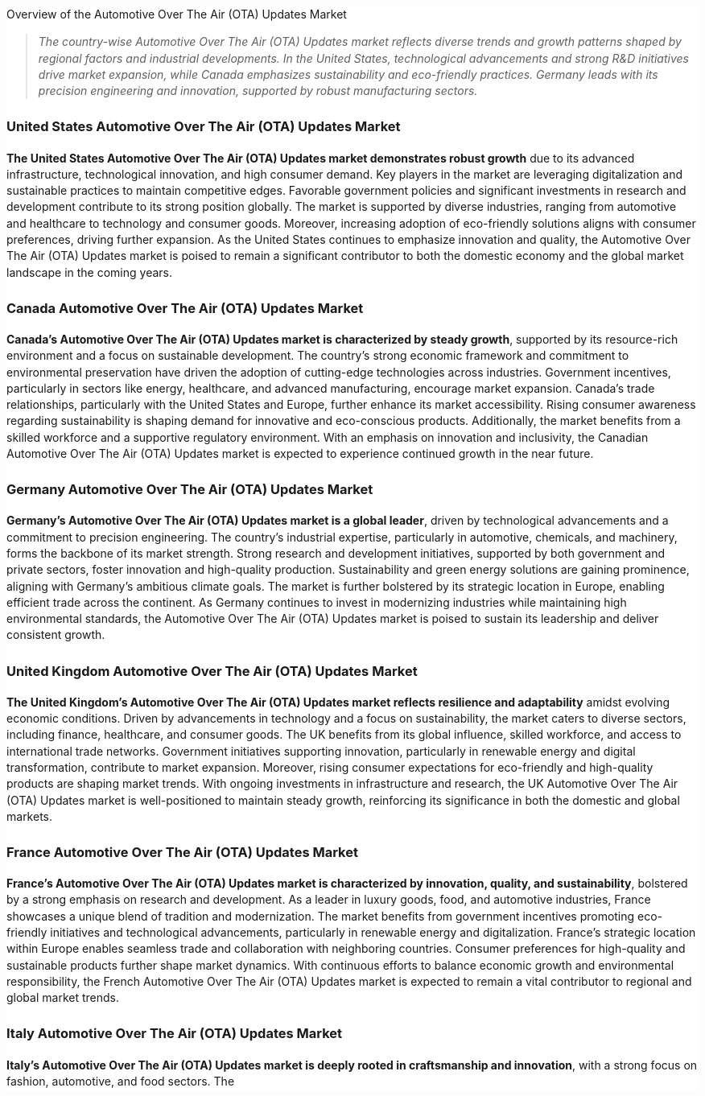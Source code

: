 Overview of the Automotive Over The Air (OTA) Updates Market<br /></span></h1><blockquote><p><em><span class="">The country-wise Automotive Over The Air (OTA) Updates market reflects diverse trends and growth patterns shaped by regional factors and industrial developments. In the United States, technological advancements and strong R&amp;D initiatives drive market expansion, while Canada emphasizes sustainability and eco-friendly practices. Germany leads with its precision engineering and innovation, supported by robust manufacturing sectors.</span></em></p></blockquote><h3><strong>United States Automotive Over The Air (OTA) Updates Market</strong></h3><p><strong>The United States Automotive Over The Air (OTA) Updates market demonstrates robust growth</strong> due to its advanced infrastructure, technological innovation, and high consumer demand. Key players in the market are leveraging digitalization and sustainable practices to maintain competitive edges. Favorable government policies and significant investments in research and development contribute to its strong position globally. The market is supported by diverse industries, ranging from automotive and healthcare to technology and consumer goods. Moreover, increasing adoption of eco-friendly solutions aligns with consumer preferences, driving further expansion. As the United States continues to emphasize innovation and quality, the Automotive Over The Air (OTA) Updates market is poised to remain a significant contributor to both the domestic economy and the global market landscape in the coming years.</p><h3><strong>Canada Automotive Over The Air (OTA) Updates Market</strong></h3><p><strong>Canada&rsquo;s Automotive Over The Air (OTA) Updates market is characterized by steady growth</strong>, supported by its resource-rich environment and a focus on sustainable development. The country&rsquo;s strong economic framework and commitment to environmental preservation have driven the adoption of cutting-edge technologies across industries. Government incentives, particularly in sectors like energy, healthcare, and advanced manufacturing, encourage market expansion. Canada&rsquo;s trade relationships, particularly with the United States and Europe, further enhance its market accessibility. Rising consumer awareness regarding sustainability is shaping demand for innovative and eco-conscious products. Additionally, the market benefits from a skilled workforce and a supportive regulatory environment. With an emphasis on innovation and inclusivity, the Canadian Automotive Over The Air (OTA) Updates market is expected to experience continued growth in the near future.</p><h3><strong>Germany Automotive Over The Air (OTA) Updates Market</strong></h3><p><strong>Germany&rsquo;s Automotive Over The Air (OTA) Updates market is a global leader</strong>, driven by technological advancements and a commitment to precision engineering. The country&rsquo;s industrial expertise, particularly in automotive, chemicals, and machinery, forms the backbone of its market strength. Strong research and development initiatives, supported by both government and private sectors, foster innovation and high-quality production. Sustainability and green energy solutions are gaining prominence, aligning with Germany&rsquo;s ambitious climate goals. The market is further bolstered by its strategic location in Europe, enabling efficient trade across the continent. As Germany continues to invest in modernizing industries while maintaining high environmental standards, the Automotive Over The Air (OTA) Updates market is poised to sustain its leadership and deliver consistent growth.</p><h3><strong>United Kingdom Automotive Over The Air (OTA) Updates Market</strong></h3><p><strong>The United Kingdom&rsquo;s Automotive Over The Air (OTA) Updates market reflects resilience and adaptability</strong> amidst evolving economic conditions. Driven by advancements in technology and a focus on sustainability, the market caters to diverse sectors, including finance, healthcare, and consumer goods. The UK benefits from its global influence, skilled workforce, and access to international trade networks. Government initiatives supporting innovation, particularly in renewable energy and digital transformation, contribute to market expansion. Moreover, rising consumer expectations for eco-friendly and high-quality products are shaping market trends. With ongoing investments in infrastructure and research, the UK Automotive Over The Air (OTA) Updates market is well-positioned to maintain steady growth, reinforcing its significance in both the domestic and global markets.</p><h3><strong>France Automotive Over The Air (OTA) Updates Market</strong></h3><p><strong>France&rsquo;s Automotive Over The Air (OTA) Updates market is characterized by innovation, quality, and sustainability</strong>, bolstered by a strong emphasis on research and development. As a leader in luxury goods, food, and automotive industries, France showcases a unique blend of tradition and modernization. The market benefits from government incentives promoting eco-friendly initiatives and technological advancements, particularly in renewable energy and digitalization. France&rsquo;s strategic location within Europe enables seamless trade and collaboration with neighboring countries. Consumer preferences for high-quality and sustainable products further shape market dynamics. With continuous efforts to balance economic growth and environmental responsibility, the French Automotive Over The Air (OTA) Updates market is expected to remain a vital contributor to regional and global market trends.</p><h3><strong>Italy Automotive Over The Air (OTA) Updates Market</strong></h3><p><strong>Italy&rsquo;s Automotive Over The Air (OTA) Updates market is deeply rooted in craftsmanship and innovation</strong>, with a strong focus on fashion, automotive, and food sectors. The